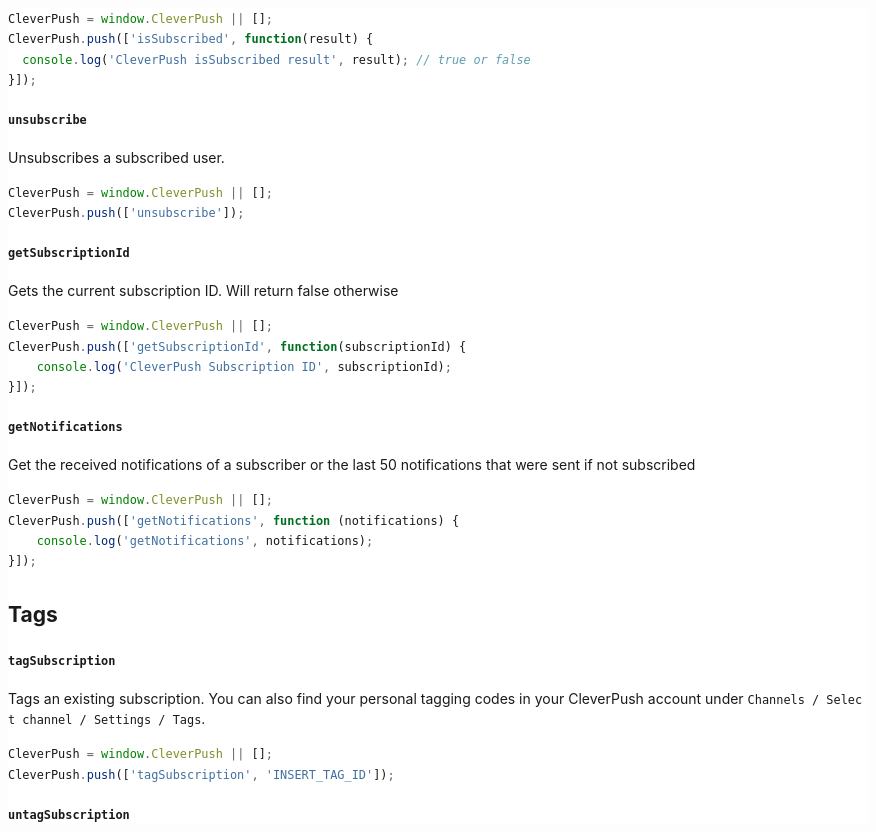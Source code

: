 ```js
CleverPush = window.CleverPush || [];
CleverPush.push(['isSubscribed', function(result) {
  console.log('CleverPush isSubscribed result', result); // true or false
}]);
```


#### <code>unsubscribe</code>

Unsubscribes a subscribed user.

```js
CleverPush = window.CleverPush || [];
CleverPush.push(['unsubscribe']);
```


#### <code>getSubscriptionId</code>

Gets the current subscription ID.
Will return false otherwise

```js
CleverPush = window.CleverPush || [];
CleverPush.push(['getSubscriptionId', function(subscriptionId) {
    console.log('CleverPush Subscription ID', subscriptionId);
}]);
```

#### <code>getNotifications</code>

Get the received notifications of a subscriber or the last 50 notifications that were sent if not subscribed

```js
CleverPush = window.CleverPush || [];
CleverPush.push(['getNotifications', function (notifications) {
    console.log('getNotifications', notifications);
}]);
```

## Tags


#### <code>tagSubscription</code>

Tags an existing subscription.
You can also find your personal tagging codes in your CleverPush account under `Channels / Select channel / Settings / Tags`.

```js
CleverPush = window.CleverPush || [];
CleverPush.push(['tagSubscription', 'INSERT_TAG_ID']);
```


#### <code>untagSubscription</code>
